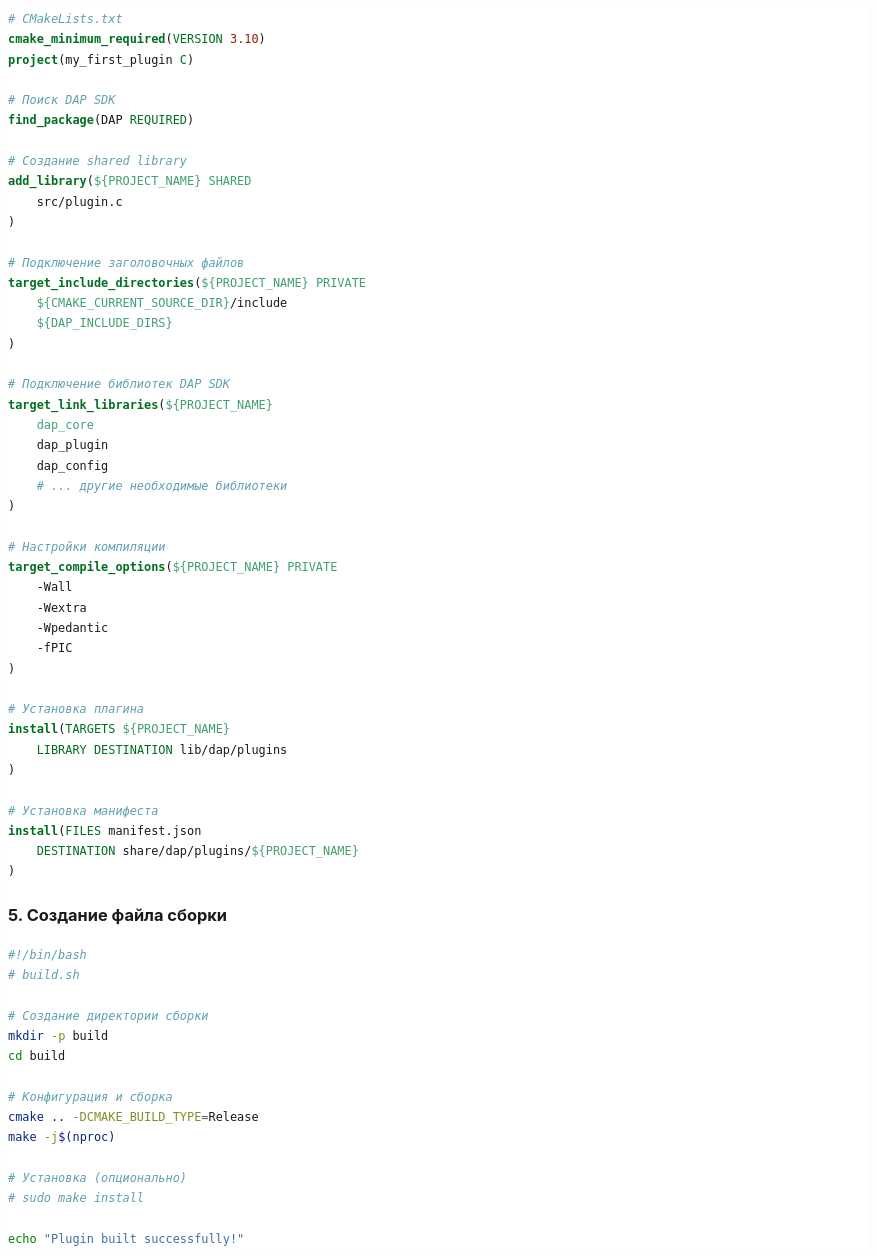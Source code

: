 ```cmake
# CMakeLists.txt
cmake_minimum_required(VERSION 3.10)
project(my_first_plugin C)

# Поиск DAP SDK
find_package(DAP REQUIRED)

# Создание shared library
add_library(${PROJECT_NAME} SHARED
    src/plugin.c
)

# Подключение заголовочных файлов
target_include_directories(${PROJECT_NAME} PRIVATE
    ${CMAKE_CURRENT_SOURCE_DIR}/include
    ${DAP_INCLUDE_DIRS}
)

# Подключение библиотек DAP SDK
target_link_libraries(${PROJECT_NAME}
    dap_core
    dap_plugin
    dap_config
    # ... другие необходимые библиотеки
)

# Настройки компиляции
target_compile_options(${PROJECT_NAME} PRIVATE
    -Wall
    -Wextra
    -Wpedantic
    -fPIC
)

# Установка плагина
install(TARGETS ${PROJECT_NAME}
    LIBRARY DESTINATION lib/dap/plugins
)

# Установка манифеста
install(FILES manifest.json
    DESTINATION share/dap/plugins/${PROJECT_NAME}
)
```

### 5. Создание файла сборки

```bash
#!/bin/bash
# build.sh

# Создание директории сборки
mkdir -p build
cd build

# Конфигурация и сборка
cmake .. -DCMAKE_BUILD_TYPE=Release
make -j$(nproc)

# Установка (опционально)
# sudo make install

echo "Plugin built successfully!"
```